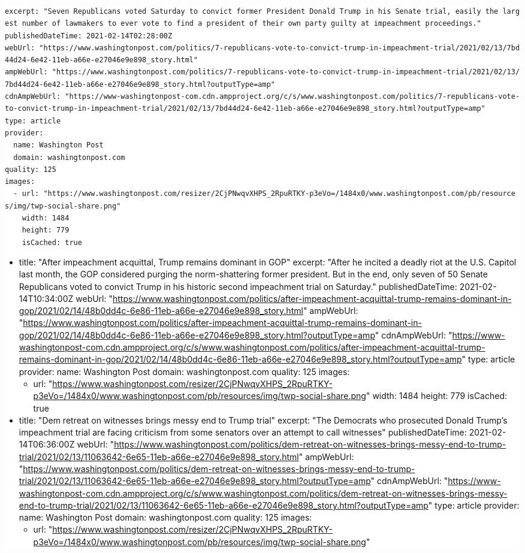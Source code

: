     excerpt: "Seven Republicans voted Saturday to convict former President Donald Trump in his Senate trial, easily the largest number of lawmakers to ever vote to find a president of their own party guilty at impeachment proceedings."
    publishedDateTime: 2021-02-14T02:28:00Z
    webUrl: "https://www.washingtonpost.com/politics/7-republicans-vote-to-convict-trump-in-impeachment-trial/2021/02/13/7bd44d24-6e42-11eb-a66e-e27046e9e898_story.html"
    ampWebUrl: "https://www.washingtonpost.com/politics/7-republicans-vote-to-convict-trump-in-impeachment-trial/2021/02/13/7bd44d24-6e42-11eb-a66e-e27046e9e898_story.html?outputType=amp"
    cdnAmpWebUrl: "https://www-washingtonpost-com.cdn.ampproject.org/c/s/www.washingtonpost.com/politics/7-republicans-vote-to-convict-trump-in-impeachment-trial/2021/02/13/7bd44d24-6e42-11eb-a66e-e27046e9e898_story.html?outputType=amp"
    type: article
    provider:
      name: Washington Post
      domain: washingtonpost.com
    quality: 125
    images:
      - url: "https://www.washingtonpost.com/resizer/2CjPNwqvXHPS_2RpuRTKY-p3eVo=/1484x0/www.washingtonpost.com/pb/resources/img/twp-social-share.png"
        width: 1484
        height: 779
        isCached: true
  - title: "After impeachment acquittal, Trump remains dominant in GOP"
    excerpt: "After he incited a deadly riot at the U.S. Capitol last month, the GOP considered purging the norm-shattering former president. But in the end, only seven of 50 Senate Republicans voted to convict Trump in his historic second impeachment trial on Saturday."
    publishedDateTime: 2021-02-14T10:34:00Z
    webUrl: "https://www.washingtonpost.com/politics/after-impeachment-acquittal-trump-remains-dominant-in-gop/2021/02/14/48b0dd4c-6e86-11eb-a66e-e27046e9e898_story.html"
    ampWebUrl: "https://www.washingtonpost.com/politics/after-impeachment-acquittal-trump-remains-dominant-in-gop/2021/02/14/48b0dd4c-6e86-11eb-a66e-e27046e9e898_story.html?outputType=amp"
    cdnAmpWebUrl: "https://www-washingtonpost-com.cdn.ampproject.org/c/s/www.washingtonpost.com/politics/after-impeachment-acquittal-trump-remains-dominant-in-gop/2021/02/14/48b0dd4c-6e86-11eb-a66e-e27046e9e898_story.html?outputType=amp"
    type: article
    provider:
      name: Washington Post
      domain: washingtonpost.com
    quality: 125
    images:
      - url: "https://www.washingtonpost.com/resizer/2CjPNwqvXHPS_2RpuRTKY-p3eVo=/1484x0/www.washingtonpost.com/pb/resources/img/twp-social-share.png"
        width: 1484
        height: 779
        isCached: true
  - title: "Dem retreat on witnesses brings messy end to Trump trial"
    excerpt: "The Democrats who prosecuted Donald Trump’s impeachment trial are facing criticism from some senators over an attempt to call witnesses"
    publishedDateTime: 2021-02-14T06:36:00Z
    webUrl: "https://www.washingtonpost.com/politics/dem-retreat-on-witnesses-brings-messy-end-to-trump-trial/2021/02/13/11063642-6e65-11eb-a66e-e27046e9e898_story.html"
    ampWebUrl: "https://www.washingtonpost.com/politics/dem-retreat-on-witnesses-brings-messy-end-to-trump-trial/2021/02/13/11063642-6e65-11eb-a66e-e27046e9e898_story.html?outputType=amp"
    cdnAmpWebUrl: "https://www-washingtonpost-com.cdn.ampproject.org/c/s/www.washingtonpost.com/politics/dem-retreat-on-witnesses-brings-messy-end-to-trump-trial/2021/02/13/11063642-6e65-11eb-a66e-e27046e9e898_story.html?outputType=amp"
    type: article
    provider:
      name: Washington Post
      domain: washingtonpost.com
    quality: 125
    images:
      - url: "https://www.washingtonpost.com/resizer/2CjPNwqvXHPS_2RpuRTKY-p3eVo=/1484x0/www.washingtonpost.com/pb/resources/img/twp-social-share.png"
